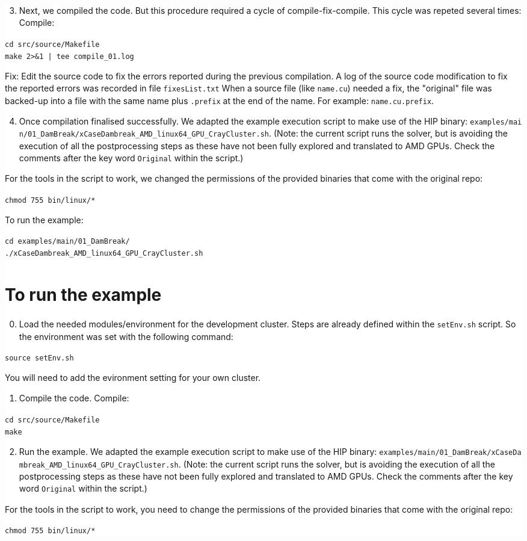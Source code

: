 3. Next, we compiled the code. But this procedure required a cycle of compile-fix-compile. This cycle was repeted several times:
Compile:
```
cd src/source/Makefile
make 2>&1 | tee compile_01.log
```
Fix:
Edit the source code to fix the errors reported during the previous compilation.
A log of the source code modification to fix the reported errors was recorded in file `fixesList.txt`
When a source file (like `name.cu`) needed a fix, the "original" file was backed-up into a file with the same name plus `.prefix` at the end of the name. For example: `name.cu.prefix`.

4. Once compilation finalised successfully. We adapted the example execution script to make use of the HIP binary: `examples/main/01_DamBreak/xCaseDambreak_AMD_linux64_GPU_CrayCluster.sh`. (Note: the current script runs the solver, but is avoiding the execution of all the postprocessing steps as these have not been fully explored and translated to AMD GPUs. Check the comments after the key word `Original` within the script.)

For the tools in the script to work, we changed the permissions of the provided binaries that come with the original repo:
```
chmod 755 bin/linux/*
```

To run the example:
```
cd examples/main/01_DamBreak/
./xCaseDambreak_AMD_linux64_GPU_CrayCluster.sh
```

# To run the example

0. Load the needed modules/environment for the development cluster. Steps are already defined within the `setEnv.sh` script. So the environment was set with the following command:
```
source setEnv.sh
```
You will need to add the evironment setting for your own cluster.

1. Compile the code. 
Compile:
```
cd src/source/Makefile
make
```

2. Run the example. We adapted the example execution script to make use of the HIP binary: `examples/main/01_DamBreak/xCaseDambreak_AMD_linux64_GPU_CrayCluster.sh`. (Note: the current script runs the solver, but is avoiding the execution of all the postprocessing steps as these have not been fully explored and translated to AMD GPUs. Check the comments after the key word `Original` within the script.)

For the tools in the script to work, you need to change the permissions of the provided binaries that come with the original repo:
```
chmod 755 bin/linux/*
```
